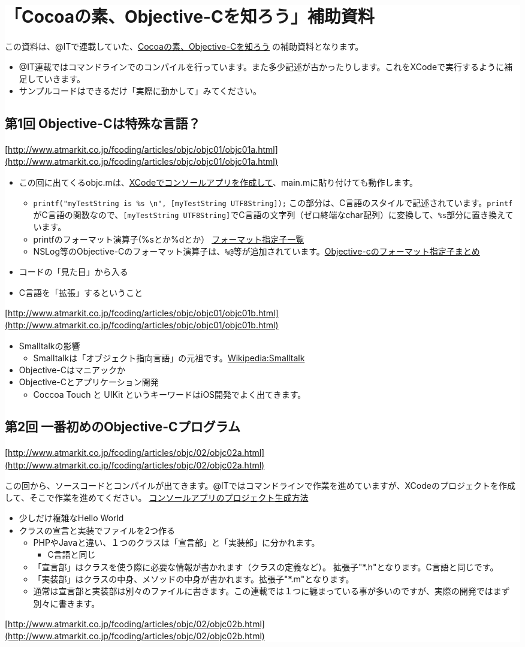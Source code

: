 「Cocoaの素、Objective-Cを知ろう」補助資料
====

この資料は、@ITで連載していた、[Cocoaの素、Objective-Cを知ろう](http://www.atmarkit.co.jp/fcoding/index/objc.html) の補助資料となります。

* @IT連載ではコマンドラインでのコンパイルを行っています。また多少記述が古かったりします。これをXCodeで実行するように補足していきます。
* サンプルコードはできるだけ「実際に動かして」みてください。

第1回 Objective-Cは特殊な言語？
----
[http://www.atmarkit.co.jp/fcoding/articles/objc/objc01/objc01a.html](http://www.atmarkit.co.jp/fcoding/articles/objc/objc01/objc01a.html)

* この回に出てくるobjc.mは、[XCodeでコンソールアプリを作成して](https://github.com/taktamur/study_ios/blob/master/Objective-C/00_createProject.md)、main.mに貼り付けても動作します。
	* ``printf("myTestString is %s \n", [myTestString UTF8String]);`` この部分は、C言語のスタイルで記述されています。``printf``がC言語の関数なので、``[myTestString UTF8String]``でC言語の文字列（ゼロ終端なchar配列）に変換して、``%s``部分に置き換えています。
	* printfのフォーマット演算子(%sとか%dとか） [フォーマット指定子一覧](http://www.k-cube.co.jp/wakaba/server/format.html)
	* NSLog等のObjective-Cのフォーマット演算子は、``%@``等が追加されています。[Objective-cのフォーマット指定子まとめ](http://d.hatena.ne.jp/tanaponchikidun/20120612/1339509661)

* コードの「見た目」から入る
* C言語を「拡張」するということ

[http://www.atmarkit.co.jp/fcoding/articles/objc/objc01/objc01b.html](http://www.atmarkit.co.jp/fcoding/articles/objc/objc01/objc01b.html)

* Smalltalkの影響
	* Smalltalkは「オブジェクト指向言語」の元祖です。[Wikipedia:Smalltalk](http://ja.wikipedia.org/wiki/Smalltalk)
* Objective-Cはマニアックか
* Objective-Cとアプリケーション開発
	* Coccoa Touch と UIKit というキーワードはiOS開発でよく出てきます。

第2回 一番初めのObjective-Cプログラム
----
[http://www.atmarkit.co.jp/fcoding/articles/objc/02/objc02a.html](http://www.atmarkit.co.jp/fcoding/articles/objc/02/objc02a.html)

この回から、ソースコードとコンパイルが出てきます。@ITではコマンドラインで作業を進めていますが、XCodeのプロジェクトを作成して、そこで作業を進めてください。
[コンソールアプリのプロジェクト生成方法](https://github.com/taktamur/study_ios/blob/master/Objective-C/00_createProject.md)


* 少しだけ複雑なHello World
* クラスの宣言と実装でファイルを2つ作る
	* PHPやJavaと違い、１つのクラスは「宣言部」と「実装部」に分かれます。
		* C言語と同じ
	* 「宣言部」はクラスを使う際に必要な情報が書かれます（クラスの定義など）。 拡張子"*.h"となります。C言語と同じです。
	* 「実装部」はクラスの中身、メソッドの中身が書かれます。拡張子"*.m"となります。
	* 通常は宣言部と実装部は別々のファイルに書きます。この連載では１つに纏まっている事が多いのですが、実際の開発ではまず別々に書きます。
	
	
	
[http://www.atmarkit.co.jp/fcoding/articles/objc/02/objc02b.html](http://www.atmarkit.co.jp/fcoding/articles/objc/02/objc02b.html)
